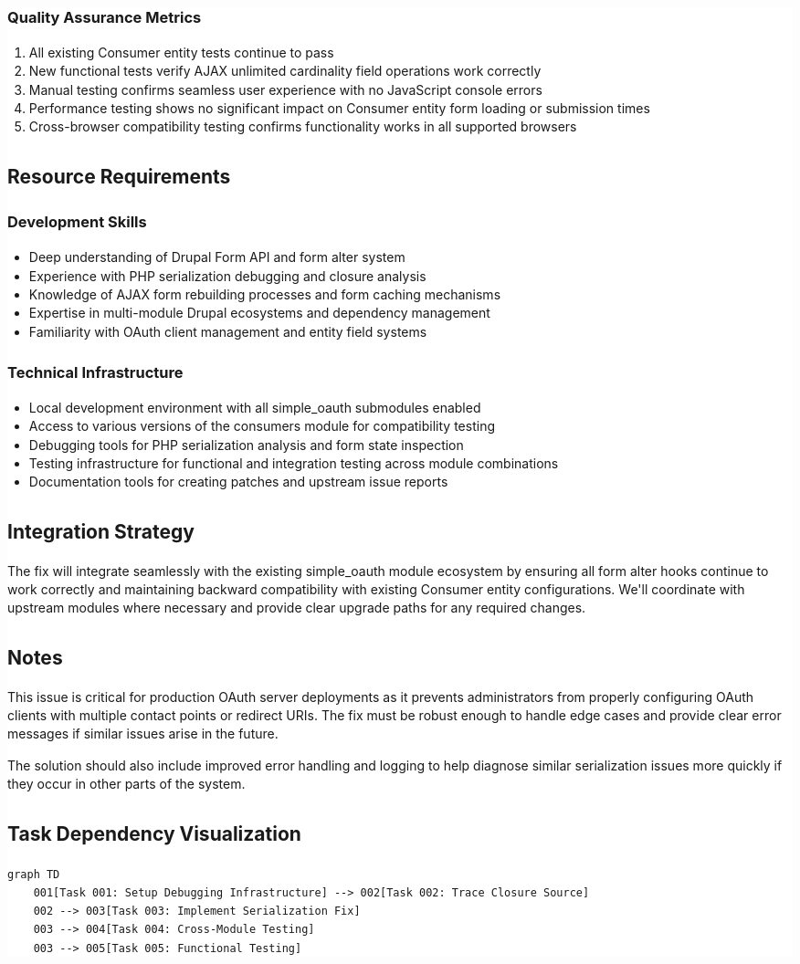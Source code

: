 ### Quality Assurance Metrics

1. All existing Consumer entity tests continue to pass
2. New functional tests verify AJAX unlimited cardinality field operations work correctly
3. Manual testing confirms seamless user experience with no JavaScript console errors
4. Performance testing shows no significant impact on Consumer entity form loading or submission times
5. Cross-browser compatibility testing confirms functionality works in all supported browsers

## Resource Requirements

### Development Skills

- Deep understanding of Drupal Form API and form alter system
- Experience with PHP serialization debugging and closure analysis
- Knowledge of AJAX form rebuilding processes and form caching mechanisms
- Expertise in multi-module Drupal ecosystems and dependency management
- Familiarity with OAuth client management and entity field systems

### Technical Infrastructure

- Local development environment with all simple_oauth submodules enabled
- Access to various versions of the consumers module for compatibility testing
- Debugging tools for PHP serialization analysis and form state inspection
- Testing infrastructure for functional and integration testing across module combinations
- Documentation tools for creating patches and upstream issue reports

## Integration Strategy

The fix will integrate seamlessly with the existing simple_oauth module ecosystem by ensuring all form alter hooks continue to work correctly and maintaining backward compatibility with existing Consumer entity configurations. We'll coordinate with upstream modules where necessary and provide clear upgrade paths for any required changes.

## Notes

This issue is critical for production OAuth server deployments as it prevents administrators from properly configuring OAuth clients with multiple contact points or redirect URIs. The fix must be robust enough to handle edge cases and provide clear error messages if similar issues arise in the future.

The solution should also include improved error handling and logging to help diagnose similar serialization issues more quickly if they occur in other parts of the system.

## Task Dependency Visualization

```mermaid
graph TD
    001[Task 001: Setup Debugging Infrastructure] --> 002[Task 002: Trace Closure Source]
    002 --> 003[Task 003: Implement Serialization Fix]
    003 --> 004[Task 004: Cross-Module Testing]
    003 --> 005[Task 005: Functional Testing]
```
